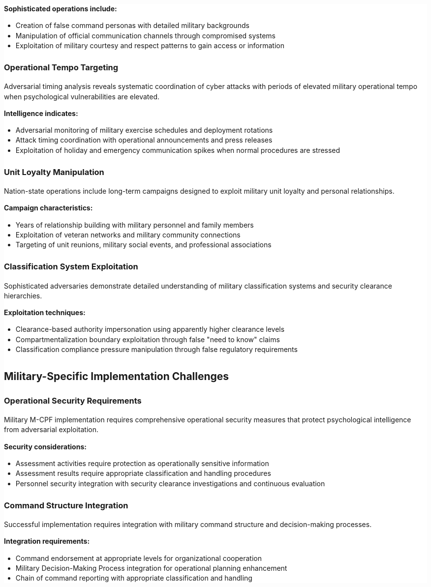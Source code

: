 **Sophisticated operations include:**
- Creation of false command personas with detailed military backgrounds
- Manipulation of official communication channels through compromised systems
- Exploitation of military courtesy and respect patterns to gain access or information

### Operational Tempo Targeting
Adversarial timing analysis reveals systematic coordination of cyber attacks with periods of elevated military operational tempo when psychological vulnerabilities are elevated.

**Intelligence indicates:**
- Adversarial monitoring of military exercise schedules and deployment rotations
- Attack timing coordination with operational announcements and press releases
- Exploitation of holiday and emergency communication spikes when normal procedures are stressed

### Unit Loyalty Manipulation
Nation-state operations include long-term campaigns designed to exploit military unit loyalty and personal relationships.

**Campaign characteristics:**
- Years of relationship building with military personnel and family members
- Exploitation of veteran networks and military community connections
- Targeting of unit reunions, military social events, and professional associations

### Classification System Exploitation
Sophisticated adversaries demonstrate detailed understanding of military classification systems and security clearance hierarchies.

**Exploitation techniques:**
- Clearance-based authority impersonation using apparently higher clearance levels
- Compartmentalization boundary exploitation through false "need to know" claims
- Classification compliance pressure manipulation through false regulatory requirements

## Military-Specific Implementation Challenges

### Operational Security Requirements
Military M-CPF implementation requires comprehensive operational security measures that protect psychological intelligence from adversarial exploitation.

**Security considerations:**
- Assessment activities require protection as operationally sensitive information
- Assessment results require appropriate classification and handling procedures
- Personnel security integration with security clearance investigations and continuous evaluation

### Command Structure Integration
Successful implementation requires integration with military command structure and decision-making processes.

**Integration requirements:**
- Command endorsement at appropriate levels for organizational cooperation
- Military Decision-Making Process integration for operational planning enhancement
- Chain of command reporting with appropriate classification and handling

